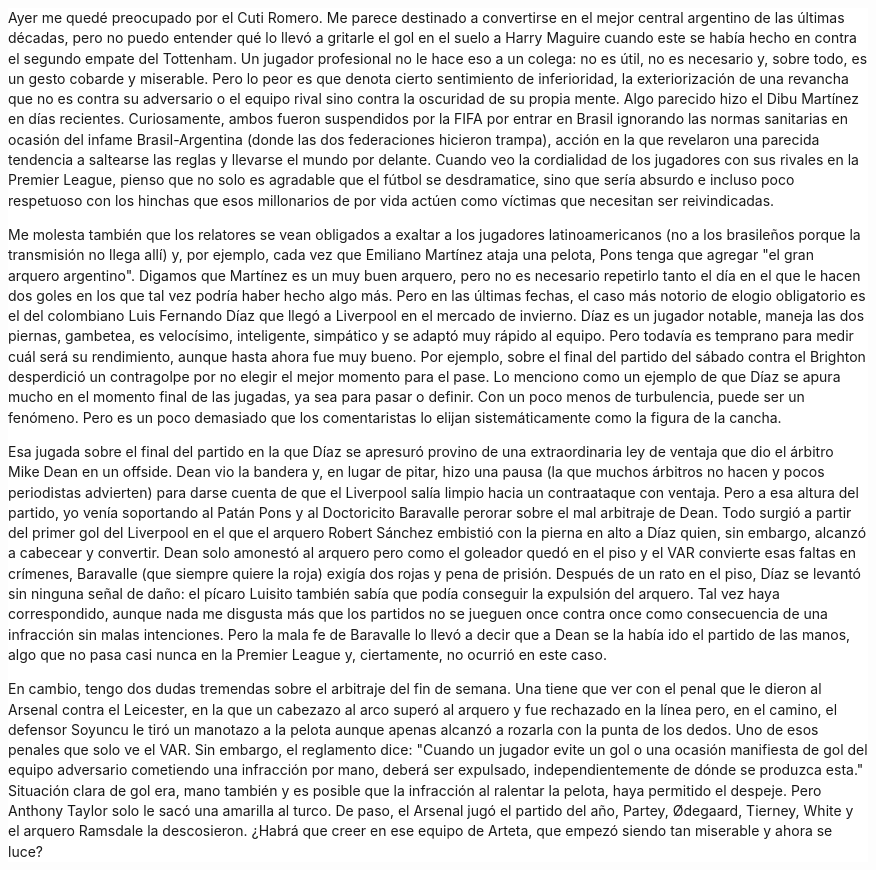 


Ayer me quedé preocupado por el Cuti Romero. Me parece destinado a convertirse en el mejor central argentino de las últimas décadas, pero no puedo entender qué lo llevó a gritarle el gol en el suelo a Harry Maguire cuando este se había hecho en contra el segundo empate del Tottenham. Un jugador profesional no le hace eso a un colega: no es útil, no es necesario y, sobre todo, es un gesto cobarde y miserable. Pero lo peor es que denota cierto sentimiento de inferioridad, la exteriorización de una revancha que no es contra su adversario o el equipo rival sino contra la oscuridad de su propia mente. Algo parecido hizo el Dibu Martínez en días recientes. Curiosamente, ambos fueron suspendidos por la FIFA por entrar en Brasil ignorando las normas sanitarias en ocasión del infame Brasil-Argentina (donde las dos federaciones hicieron trampa), acción en la que revelaron una parecida tendencia a saltearse las reglas y llevarse el mundo por delante. Cuando veo la cordialidad de los jugadores con sus rivales en la Premier League, pienso que no solo es agradable que el fútbol se desdramatice, sino que sería absurdo e incluso poco respetuoso con los hinchas que esos millonarios de por vida actúen como víctimas que necesitan ser reivindicadas.




Me molesta también que los relatores se vean obligados a exaltar a los jugadores latinoamericanos (no a los brasileños porque la transmisión no llega allí) y, por ejemplo, cada vez que Emiliano Martínez ataja una pelota, Pons tenga que agregar "el gran arquero argentino". Digamos que Martínez es un muy buen arquero, pero no es necesario repetirlo tanto el día en el que le hacen dos goles en los que tal vez podría haber hecho algo más. Pero en las últimas fechas, el caso más notorio de elogio obligatorio es el del colombiano Luis Fernando Díaz que llegó a Liverpool en el mercado de invierno. Díaz es un jugador notable, maneja las dos piernas, gambetea, es velocísimo, inteligente, simpático y se adaptó muy rápido al equipo. Pero todavía es temprano para medir cuál será su rendimiento, aunque hasta ahora fue muy bueno. Por ejemplo, sobre el final del partido del sábado contra el Brighton desperdició un contragolpe por no elegir el mejor momento para el pase. Lo menciono como un ejemplo de que Díaz se apura mucho en el momento final de las jugadas, ya sea para pasar o definir. Con un poco menos de turbulencia, puede ser un fenómeno. Pero es un poco demasiado que los comentaristas lo elijan sistemáticamente como la figura de la cancha.




Esa jugada sobre el final del partido en la que Díaz se apresuró provino de una extraordinaria ley de ventaja que dio el árbitro Mike Dean en un offside. Dean vio la bandera y, en lugar de pitar, hizo una pausa (la que muchos árbitros no hacen y pocos periodistas advierten) para darse cuenta de que el Liverpool salía limpio hacia un contraataque con ventaja. Pero a esa altura del partido, yo venía soportando al Patán Pons y al Doctoricito Baravalle perorar sobre el mal arbitraje de Dean. Todo surgió a partir del primer gol del Liverpool en el que el arquero Robert Sánchez embistió con la pierna en alto a Díaz quien, sin embargo, alcanzó a cabecear y convertir. Dean solo amonestó al arquero pero como el goleador quedó en el piso y el VAR convierte esas faltas en crímenes, Baravalle (que siempre quiere la roja) exigía dos rojas y pena de prisión. Después de un rato en el piso, Díaz se levantó sin ninguna señal de daño: el pícaro Luisito también sabía que podía conseguir la expulsión del arquero. Tal vez haya correspondido, aunque nada me disgusta más que los partidos no se jueguen once contra once como consecuencia de una infracción sin malas intenciones. Pero la mala fe de Baravalle lo llevó a decir que a Dean se la había ido el partido de las manos, algo que no pasa casi nunca en la Premier League y, ciertamente, no ocurrió en este caso.




En cambio, tengo dos dudas tremendas sobre el arbitraje del fin de semana. Una tiene que ver con el penal que le dieron al Arsenal contra el Leicester, en la que un cabezazo al arco superó al arquero y fue rechazado en la línea pero, en el camino, el defensor Soyuncu le tiró un manotazo a la pelota aunque apenas alcanzó a rozarla con la punta de los dedos. Uno de esos penales que solo ve el VAR. Sin embargo, el reglamento dice: "Cuando un jugador evite un gol o una ocasión manifiesta de gol del equipo adversario cometiendo una infracción por mano, deberá ser expulsado, independientemente de dónde se produzca esta." Situación clara de gol era, mano también y es posible que la infracción al ralentar la pelota, haya permitido el despeje. Pero Anthony Taylor solo le sacó una amarilla al turco. De paso, el Arsenal jugó el partido del año, Partey, Ødegaard, Tierney, White y el arquero Ramsdale la descosieron. ¿Habrá que creer en ese equipo de Arteta, que empezó siendo tan miserable y ahora se luce?
